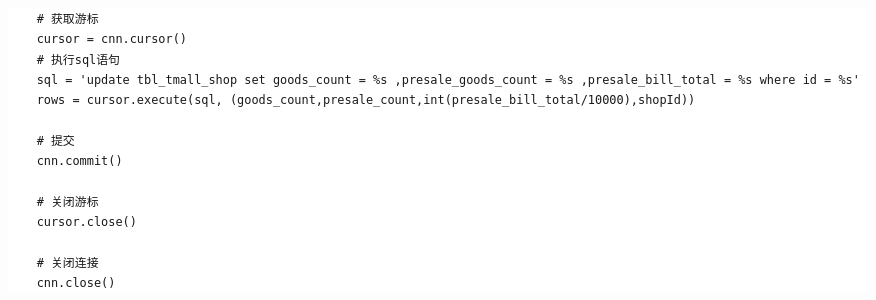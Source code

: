	    # 获取游标
	    cursor = cnn.cursor()
	    # 执行sql语句
	    sql = 'update tbl_tmall_shop set goods_count = %s ,presale_goods_count = %s ,presale_bill_total = %s where id = %s'
	    rows = cursor.execute(sql, (goods_count,presale_count,int(presale_bill_total/10000),shopId))
	 
	    # 提交
	    cnn.commit()
	 
	    # 关闭游标
	    cursor.close()
	 
	    # 关闭连接
	    cnn.close()
	 